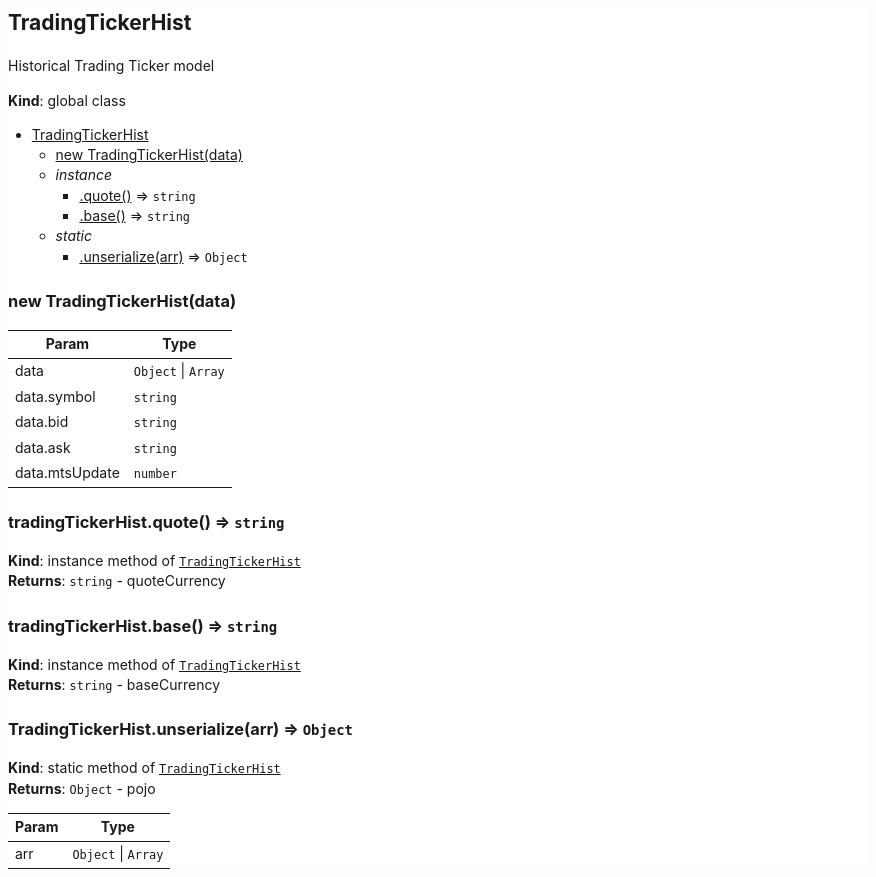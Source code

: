 <a name="TradingTickerHist"></a>

## TradingTickerHist
Historical Trading Ticker model

**Kind**: global class  

* [TradingTickerHist](#TradingTickerHist)
    * [new TradingTickerHist(data)](#new_TradingTickerHist_new)
    * _instance_
        * [.quote()](#TradingTickerHist+quote) ⇒ <code>string</code>
        * [.base()](#TradingTickerHist+base) ⇒ <code>string</code>
    * _static_
        * [.unserialize(arr)](#TradingTickerHist.unserialize) ⇒ <code>Object</code>

<a name="new_TradingTickerHist_new"></a>

### new TradingTickerHist(data)

| Param | Type |
| --- | --- |
| data | <code>Object</code> \| <code>Array</code> |
| data.symbol | <code>string</code> |
| data.bid | <code>string</code> |
| data.ask | <code>string</code> |
| data.mtsUpdate | <code>number</code> |

<a name="TradingTickerHist+quote"></a>

### tradingTickerHist.quote() ⇒ <code>string</code>
**Kind**: instance method of [<code>TradingTickerHist</code>](#TradingTickerHist)  
**Returns**: <code>string</code> - quoteCurrency  
<a name="TradingTickerHist+base"></a>

### tradingTickerHist.base() ⇒ <code>string</code>
**Kind**: instance method of [<code>TradingTickerHist</code>](#TradingTickerHist)  
**Returns**: <code>string</code> - baseCurrency  
<a name="TradingTickerHist.unserialize"></a>

### TradingTickerHist.unserialize(arr) ⇒ <code>Object</code>
**Kind**: static method of [<code>TradingTickerHist</code>](#TradingTickerHist)  
**Returns**: <code>Object</code> - pojo  

| Param | Type |
| --- | --- |
| arr | <code>Object</code> \| <code>Array</code> |

<a name="TradingTicker"></a>
